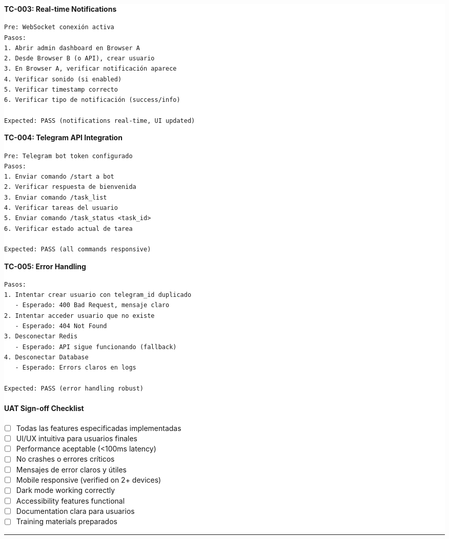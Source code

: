```
```

**TC-003: Real-time Notifications**
```
Pre: WebSocket conexión activa
Pasos:
1. Abrir admin dashboard en Browser A
2. Desde Browser B (o API), crear usuario
3. En Browser A, verificar notificación aparece
4. Verificar sonido (si enabled)
5. Verificar timestamp correcto
6. Verificar tipo de notificación (success/info)

Expected: PASS (notifications real-time, UI updated)
```

**TC-004: Telegram API Integration**
```
Pre: Telegram bot token configurado
Pasos:
1. Enviar comando /start a bot
2. Verificar respuesta de bienvenida
3. Enviar comando /task_list
4. Verificar tareas del usuario
5. Enviar comando /task_status <task_id>
6. Verificar estado actual de tarea

Expected: PASS (all commands responsive)
```

**TC-005: Error Handling**
```
Pasos:
1. Intentar crear usuario con telegram_id duplicado
   - Esperado: 400 Bad Request, mensaje claro
2. Intentar acceder usuario que no existe
   - Esperado: 404 Not Found
3. Desconectar Redis
   - Esperado: API sigue funcionando (fallback)
4. Desconectar Database
   - Esperado: Errors claros en logs

Expected: PASS (error handling robust)
```

#### UAT Sign-off Checklist
- [ ] Todas las features especificadas implementadas
- [ ] UI/UX intuitiva para usuarios finales
- [ ] Performance aceptable (<100ms latency)
- [ ] No crashes o errores críticos
- [ ] Mensajes de error claros y útiles
- [ ] Mobile responsive (verified on 2+ devices)
- [ ] Dark mode working correctly
- [ ] Accessibility features functional
- [ ] Documentation clara para usuarios
- [ ] Training materials preparados

---